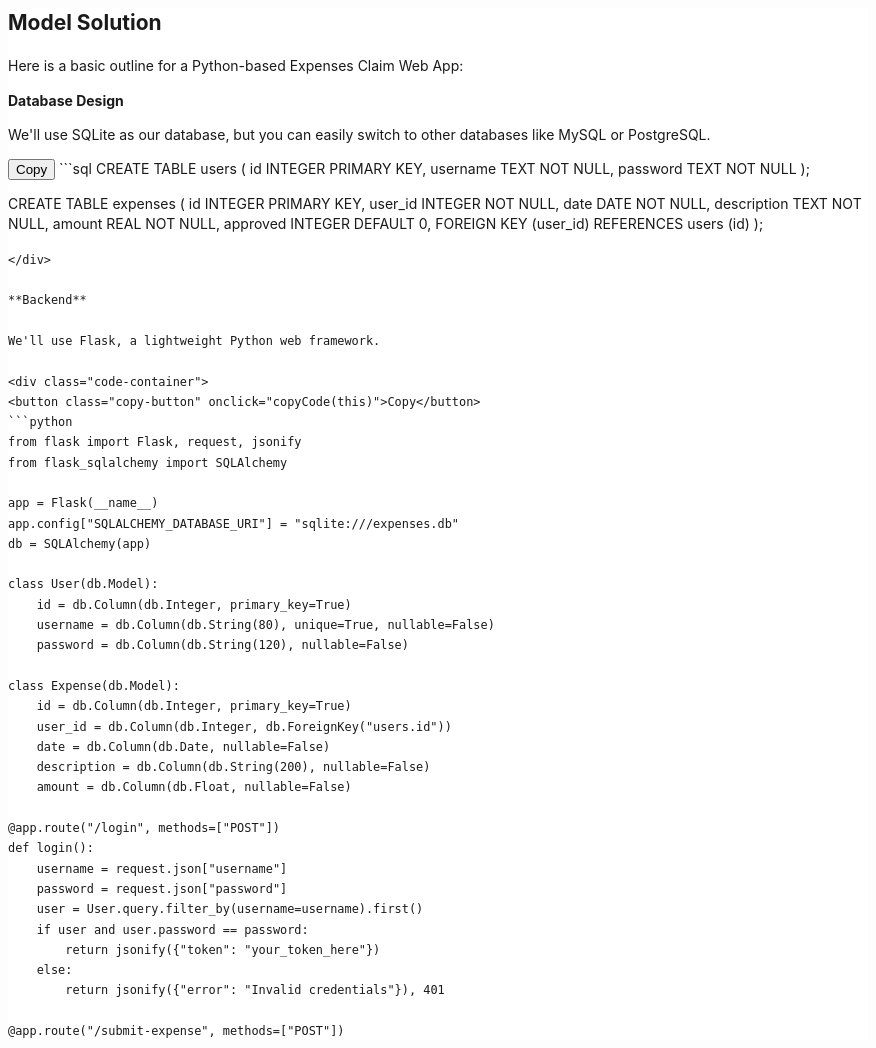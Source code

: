 ## Model Solution
Here is a basic outline for a Python-based Expenses Claim Web App:

**Database Design**

We'll use SQLite as our database, but you can easily switch to other databases like MySQL or PostgreSQL.

<div class="code-container">
<button class="copy-button" onclick="copyCode(this)">Copy</button>
```sql
CREATE TABLE users (
    id INTEGER PRIMARY KEY,
    username TEXT NOT NULL,
    password TEXT NOT NULL
);

CREATE TABLE expenses (
    id INTEGER PRIMARY KEY,
    user_id INTEGER NOT NULL,
    date DATE NOT NULL,
    description TEXT NOT NULL,
    amount REAL NOT NULL,
    approved INTEGER DEFAULT 0,
    FOREIGN KEY (user_id) REFERENCES users (id)
);
```
</div>

**Backend**

We'll use Flask, a lightweight Python web framework.

<div class="code-container">
<button class="copy-button" onclick="copyCode(this)">Copy</button>
```python
from flask import Flask, request, jsonify
from flask_sqlalchemy import SQLAlchemy

app = Flask(__name__)
app.config["SQLALCHEMY_DATABASE_URI"] = "sqlite:///expenses.db"
db = SQLAlchemy(app)

class User(db.Model):
    id = db.Column(db.Integer, primary_key=True)
    username = db.Column(db.String(80), unique=True, nullable=False)
    password = db.Column(db.String(120), nullable=False)

class Expense(db.Model):
    id = db.Column(db.Integer, primary_key=True)
    user_id = db.Column(db.Integer, db.ForeignKey("users.id"))
    date = db.Column(db.Date, nullable=False)
    description = db.Column(db.String(200), nullable=False)
    amount = db.Column(db.Float, nullable=False)

@app.route("/login", methods=["POST"])
def login():
    username = request.json["username"]
    password = request.json["password"]
    user = User.query.filter_by(username=username).first()
    if user and user.password == password:
        return jsonify({"token": "your_token_here"})
    else:
        return jsonify({"error": "Invalid credentials"}), 401

@app.route("/submit-expense", methods=["POST"])
```